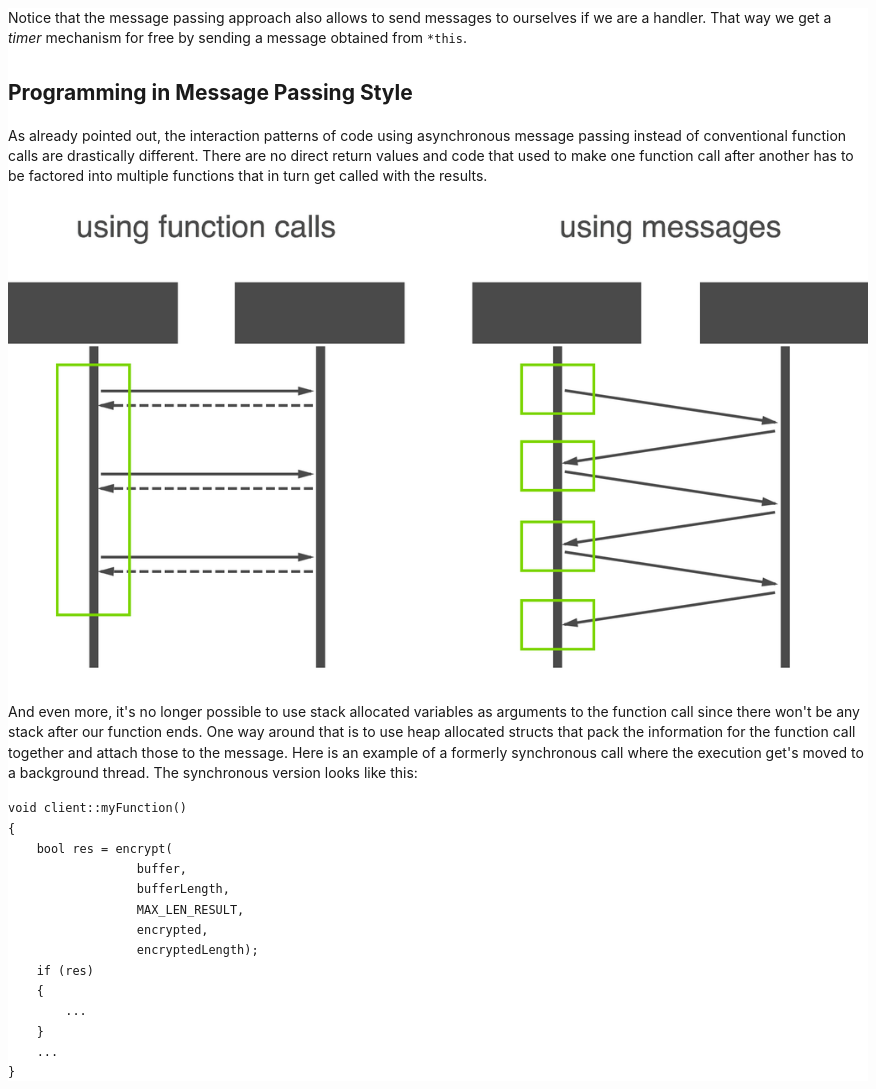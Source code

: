 Notice that the message passing approach also allows to send messages to ourselves if we are a
handler. That way we get a *timer* mechanism for free by sending a message obtained from `*this`.

## Programming in Message Passing Style

As already pointed out, the interaction patterns of code using asynchronous message passing instead
of conventional function calls are drastically different. There are no direct return values and code
that used to make one function call after another has to be factored into multiple functions that in
turn get called with the results.

<div class="smallImage">
  <img src="../images/looper/messagePassing.png">
</div>

And even more, it's no longer possible to use stack allocated variables as arguments to the function
call since there won't be any stack after our function ends.  One way around that is to use heap
allocated structs that pack the information for the function call together and attach those to the
message. Here is an example of a formerly synchronous call where the execution get's moved to a
background thread. The synchronous version looks like this:

~~~ {.cpp}
void client::myFunction()
{
    bool res = encrypt(
                  buffer,
                  bufferLength,
                  MAX_LEN_RESULT,
                  encrypted,
                  encryptedLength);
    if (res)
    {
        ...
    }
    ...
}
~~~
